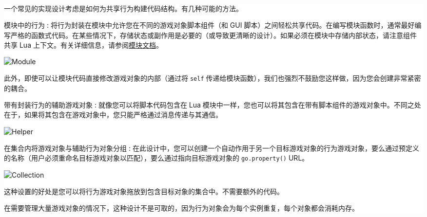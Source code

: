 一个常见的实现设计考虑是如何为共享行为构建代码结构。有几种可能的方法。

模块中的行为
: 将行为封装在模块中允许您在不同的游戏对象脚本组件（和 GUI 脚本）之间轻松共享代码。在编写模块函数时，通常最好编写严格的函数式代码。在某些情况下，存储状态或副作用是必要的（或导致更清晰的设计）。如果必须在模块中存储内部状态，请注意组件共享 Lua 上下文。有关详细信息，请参阅[模块文档](/zh/manuals/modules)。

  ![Module](/manuals/images/lua/lua_module.png)

  此外，即使可以让模块代码直接修改游戏对象的内部（通过将 `self` 传递给模块函数），我们也强烈不鼓励您这样做，因为您会创建非常紧密的耦合。

带有封装行为的辅助游戏对象
: 就像您可以将脚本代码包含在 Lua 模块中一样，您也可以将其包含在带有脚本组件的游戏对象中。不同之处在于，如果将其包含在游戏对象中，您只能严格通过消息传递与其通信。

  ![Helper](/manuals/images/lua/lua_helper.png)

在集合内将游戏对象与辅助行为对象分组
: 在此设计中，您可以创建一个自动作用于另一个目标游戏对象的行为游戏对象，要么通过预定义的名称（用户必须重命名目标游戏对象以匹配），要么通过指向目标游戏对象的 `go.property()` URL。

  ![Collection](/manuals/images/lua/lua_collection.png)

  这种设置的好处是您可以将行为游戏对象拖放到包含目标对象的集合中。不需要额外的代码。

  在需要管理大量游戏对象的情况下，这种设计不是可取的，因为行为对象会为每个实例重复，每个对象都会消耗内存。